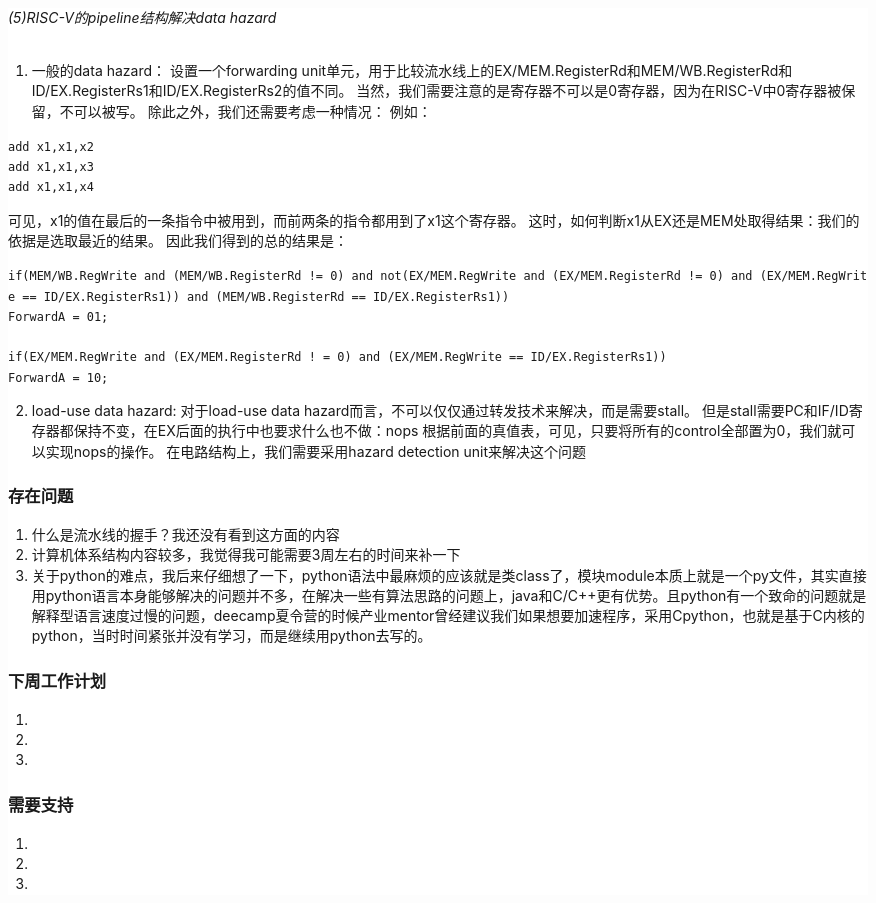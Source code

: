 ###### (5)RISC-V的pipeline结构解决data hazard
1. 一般的data hazard：
设置一个forwarding unit单元，用于比较流水线上的EX/MEM.RegisterRd和MEM/WB.RegisterRd和ID/EX.RegisterRs1和ID/EX.RegisterRs2的值不同。
当然，我们需要注意的是寄存器不可以是0寄存器，因为在RISC-V中0寄存器被保留，不可以被写。
除此之外，我们还需要考虑一种情况：
例如：
```
add x1,x1,x2
add x1,x1,x3
add x1,x1,x4
```
可见，x1的值在最后的一条指令中被用到，而前两条的指令都用到了x1这个寄存器。
这时，如何判断x1从EX还是MEM处取得结果：我们的依据是选取最近的结果。
因此我们得到的总的结果是：
```
if(MEM/WB.RegWrite and (MEM/WB.RegisterRd != 0) and not(EX/MEM.RegWrite and (EX/MEM.RegisterRd != 0) and (EX/MEM.RegWrite == ID/EX.RegisterRs1)) and (MEM/WB.RegisterRd == ID/EX.RegisterRs1))
ForwardA = 01;

if(EX/MEM.RegWrite and (EX/MEM.RegisterRd ! = 0) and (EX/MEM.RegWrite == ID/EX.RegisterRs1))
ForwardA = 10;
```
2. load-use data hazard:
对于load-use data hazard而言，不可以仅仅通过转发技术来解决，而是需要stall。
但是stall需要PC和IF/ID寄存器都保持不变，在EX后面的执行中也要求什么也不做：nops
根据前面的真值表，可见，只要将所有的control全部置为0，我们就可以实现nops的操作。
在电路结构上，我们需要采用hazard detection unit来解决这个问题

 



### 存在问题
1. 什么是流水线的握手？我还没有看到这方面的内容
2. 计算机体系结构内容较多，我觉得我可能需要3周左右的时间来补一下
3. 关于python的难点，我后来仔细想了一下，python语法中最麻烦的应该就是类class了，模块module本质上就是一个py文件，其实直接用python语言本身能够解决的问题并不多，在解决一些有算法思路的问题上，java和C/C++更有优势。且python有一个致命的问题就是解释型语言速度过慢的问题，deecamp夏令营的时候产业mentor曾经建议我们如果想要加速程序，采用Cpython，也就是基于C内核的python，当时时间紧张并没有学习，而是继续用python去写的。



### 下周工作计划

1.
2.
3.

### 需要支持

1.
2.
3.
